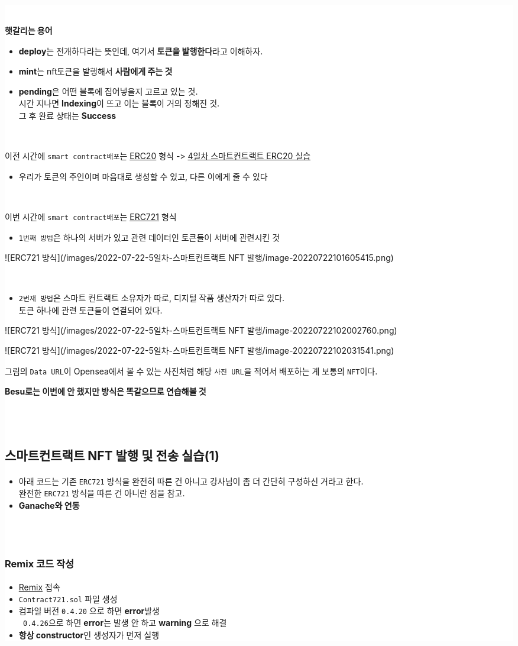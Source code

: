 <br>

**햇갈리는 용어**

* **deploy**는 전개하다라는 뜻인데, 여기서 **토큰을 발행한다**라고 이해하자.

* **mint**는 nft토큰을 발행해서 **사람에게 주는 것**

+ **pending**은 어떤 블록에 집어넣을지 고르고 있는 것.   
  시간 지나면 **Indexing**이 뜨고 이는 블록이 거의 정해진 것.   
  그 후 완료 상태는 **Success**

<br>

이전 시간에 `smart contract배포`는 [ERC20](https://ethereum.org/en/developers/docs/standards/tokens/erc-20/) 형식 -> [4일차 스마트컨트랙트 ERC20 실습](https://bh946.github.io/blockchain/4%EC%9D%BC%EC%B0%A8-(ERC20)%EC%8A%A4%EB%A7%88%ED%8A%B8%EC%BB%A8%ED%8A%B8%EB%9E%99%ED%8A%B8-%ED%86%A0%ED%81%B0-%EB%B0%9C%ED%96%89,-%EC%A0%84%EC%86%A1%EA%B3%BC-%EC%A7%80%EA%B0%91-%EB%A7%8C%EB%93%A4%EA%B8%B0/)

* 우리가 토큰의 주인이며 마음대로 생성할 수 있고, 다른 이에게 줄 수 있다

<br>

이번 시간에 `smart contract배포`는 [ERC721](https://ethereum.org/en/developers/docs/standards/tokens/erc-721/) 형식

* `1번째 방법`은 하나의 서버가 있고 관련 데이터인 토큰들이 서버에 관련시킨 것

![ERC721 방식](/images/2022-07-22-5일차-스마트컨트랙트 NFT 발행/image-20220722101605415.png)

<br>

* `2번재 방법`은 스마트 컨트랙트 소유자가 따로, 디지털 작품 생산자가 따로 있다.   
  토큰 하나에 관련 토큰들이 연결되어 있다.

![ERC721 방식](/images/2022-07-22-5일차-스마트컨트랙트 NFT 발행/image-20220722102002760.png)

![ERC721 방식](/images/2022-07-22-5일차-스마트컨트랙트 NFT 발행/image-20220722102031541.png)

그림의 `Data URL`이 Opensea에서 볼 수 있는 사진처럼 해당 `사진 URL`을 적어서 배포하는 게 보통의 `NFT`이다.

**Besu로는 이번에 안 했지만 방식은 똑같으므로 연습해볼 것**

<br>

<br>

## 스마트컨트랙트 NFT 발행 및 전송 실습(1)

* 아래 코드는 기존 `ERC721` 방식을 완전히 따른 건 아니고 강사님이 좀 더 간단히 구성하신 거라고 한다.  
  완전한 `ERC721` 방식을 따른 건 아니란 점을 참고.
* **Ganache와 연동**

<br><br>

### Remix 코드 작성

* [Remix](https://remix.ethereum.org/) 접속
* `Contract721.sol` 파일 생성
* 컴파일 버전 `0.4.20` 으로 하면 **error**발생  
  ` 0.4.26`으로 하면 **error**는 발생 안 하고 **warning** 으로 해결
* **항상 constructor**인 생성자가 먼저 실행
